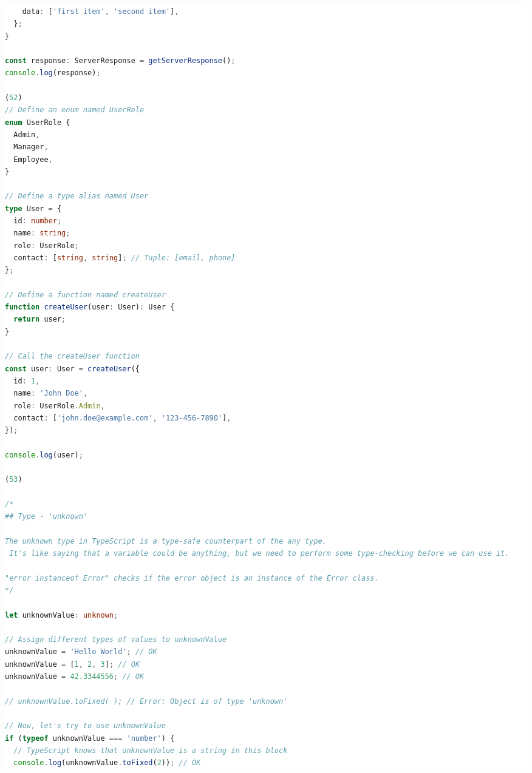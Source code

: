 ```ts
    data: ['first item', 'second item'],
  };
}

const response: ServerResponse = getServerResponse();
console.log(response);

(52)
// Define an enum named UserRole
enum UserRole {
  Admin,
  Manager,
  Employee,
}

// Define a type alias named User
type User = {
  id: number;
  name: string;
  role: UserRole;
  contact: [string, string]; // Tuple: [email, phone]
};

// Define a function named createUser
function createUser(user: User): User {
  return user;
}

// Call the createUser function
const user: User = createUser({
  id: 1,
  name: 'John Doe',
  role: UserRole.Admin,
  contact: ['john.doe@example.com', '123-456-7890'],
});

console.log(user);

(53)

/*
## Type - 'unknown'

The unknown type in TypeScript is a type-safe counterpart of the any type.
 It's like saying that a variable could be anything, but we need to perform some type-checking before we can use it.

"error instanceof Error" checks if the error object is an instance of the Error class.
*/

let unknownValue: unknown;

// Assign different types of values to unknownValue
unknownValue = 'Hello World'; // OK
unknownValue = [1, 2, 3]; // OK
unknownValue = 42.3344556; // OK

// unknownValue.toFixed( ); // Error: Object is of type 'unknown'

// Now, let's try to use unknownValue
if (typeof unknownValue === 'number') {
  // TypeScript knows that unknownValue is a string in this block
  console.log(unknownValue.toFixed(2)); // OK
```

  [propName]: number;